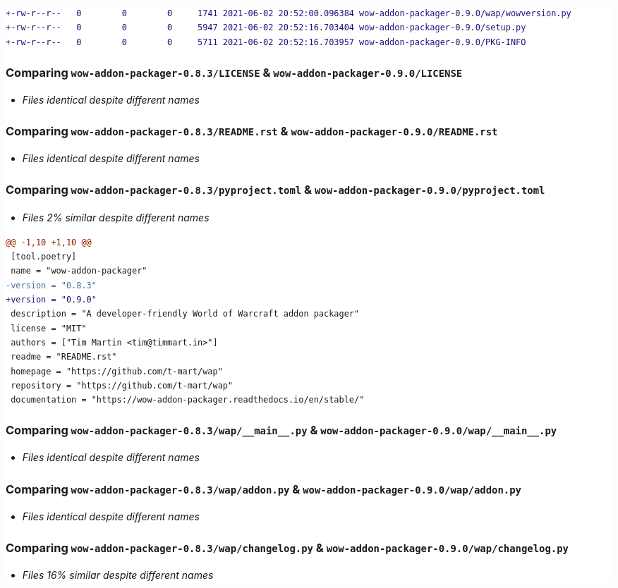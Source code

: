 ```diff
+-rw-r--r--   0        0        0     1741 2021-06-02 20:52:00.096384 wow-addon-packager-0.9.0/wap/wowversion.py
+-rw-r--r--   0        0        0     5947 2021-06-02 20:52:16.703404 wow-addon-packager-0.9.0/setup.py
+-rw-r--r--   0        0        0     5711 2021-06-02 20:52:16.703957 wow-addon-packager-0.9.0/PKG-INFO
```

### Comparing `wow-addon-packager-0.8.3/LICENSE` & `wow-addon-packager-0.9.0/LICENSE`

 * *Files identical despite different names*

### Comparing `wow-addon-packager-0.8.3/README.rst` & `wow-addon-packager-0.9.0/README.rst`

 * *Files identical despite different names*

### Comparing `wow-addon-packager-0.8.3/pyproject.toml` & `wow-addon-packager-0.9.0/pyproject.toml`

 * *Files 2% similar despite different names*

```diff
@@ -1,10 +1,10 @@
 [tool.poetry]
 name = "wow-addon-packager"
-version = "0.8.3"
+version = "0.9.0"
 description = "A developer-friendly World of Warcraft addon packager"
 license = "MIT"
 authors = ["Tim Martin <tim@timmart.in>"]
 readme = "README.rst"
 homepage = "https://github.com/t-mart/wap"
 repository = "https://github.com/t-mart/wap"
 documentation = "https://wow-addon-packager.readthedocs.io/en/stable/"
```

### Comparing `wow-addon-packager-0.8.3/wap/__main__.py` & `wow-addon-packager-0.9.0/wap/__main__.py`

 * *Files identical despite different names*

### Comparing `wow-addon-packager-0.8.3/wap/addon.py` & `wow-addon-packager-0.9.0/wap/addon.py`

 * *Files identical despite different names*

### Comparing `wow-addon-packager-0.8.3/wap/changelog.py` & `wow-addon-packager-0.9.0/wap/changelog.py`

 * *Files 16% similar despite different names*
